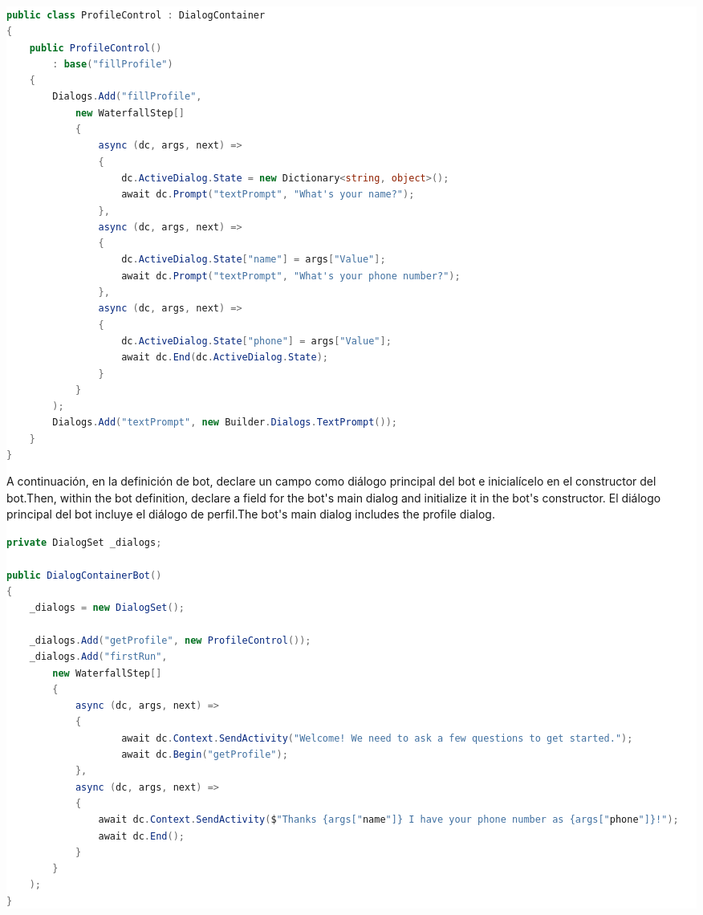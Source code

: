 ```csharp
public class ProfileControl : DialogContainer
{
    public ProfileControl()
        : base("fillProfile")
    {
        Dialogs.Add("fillProfile", 
            new WaterfallStep[]
            {
                async (dc, args, next) =>
                {
                    dc.ActiveDialog.State = new Dictionary<string, object>();
                    await dc.Prompt("textPrompt", "What's your name?");
                },
                async (dc, args, next) =>
                {
                    dc.ActiveDialog.State["name"] = args["Value"];
                    await dc.Prompt("textPrompt", "What's your phone number?");
                },
                async (dc, args, next) =>
                {
                    dc.ActiveDialog.State["phone"] = args["Value"];
                    await dc.End(dc.ActiveDialog.State);
                }
            }
        );
        Dialogs.Add("textPrompt", new Builder.Dialogs.TextPrompt());
    }
}
```

<span data-ttu-id="d7b34-185">A continuación, en la definición de bot, declare un campo como diálogo principal del bot e inicialícelo en el constructor del bot.</span><span class="sxs-lookup"><span data-stu-id="d7b34-185">Then, within the bot definition, declare a field for the bot's main dialog and initialize it in the bot's constructor.</span></span>
<span data-ttu-id="d7b34-186">El diálogo principal del bot incluye el diálogo de perfil.</span><span class="sxs-lookup"><span data-stu-id="d7b34-186">The bot's main dialog includes the profile dialog.</span></span>

```csharp
private DialogSet _dialogs;

public DialogContainerBot()
{
    _dialogs = new DialogSet();

    _dialogs.Add("getProfile", new ProfileControl());
    _dialogs.Add("firstRun",
        new WaterfallStep[]
        {
            async (dc, args, next) =>
            {
                    await dc.Context.SendActivity("Welcome! We need to ask a few questions to get started.");
                    await dc.Begin("getProfile");
            },
            async (dc, args, next) =>
            {
                await dc.Context.SendActivity($"Thanks {args["name"]} I have your phone number as {args["phone"]}!");
                await dc.End();
            }
        }
    );
}
```